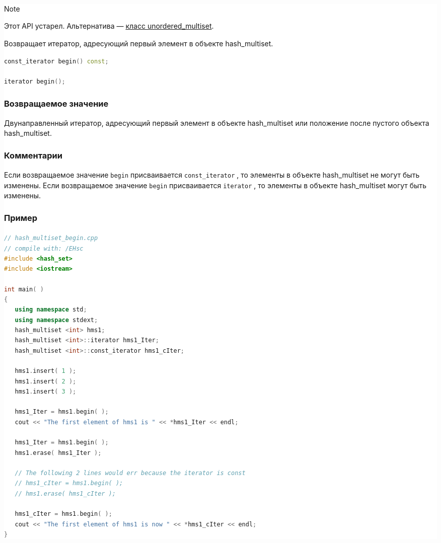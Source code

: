 > [!NOTE]
> Этот API устарел. Альтернатива — [класс unordered_multiset](../standard-library/unordered-multiset-class.md).

Возвращает итератор, адресующий первый элемент в объекте hash_multiset.

```cpp
const_iterator begin() const;

iterator begin();
```

### <a name="return-value"></a>Возвращаемое значение

Двунаправленный итератор, адресующий первый элемент в объекте hash_multiset или положение после пустого объекта hash_multiset.

### <a name="remarks"></a>Комментарии

Если возвращаемое значение `begin` присваивается `const_iterator` , то элементы в объекте hash_multiset не могут быть изменены. Если возвращаемое значение `begin` присваивается `iterator` , то элементы в объекте hash_multiset могут быть изменены.

### <a name="example"></a>Пример

```cpp
// hash_multiset_begin.cpp
// compile with: /EHsc
#include <hash_set>
#include <iostream>

int main( )
{
   using namespace std;
   using namespace stdext;
   hash_multiset <int> hms1;
   hash_multiset <int>::iterator hms1_Iter;
   hash_multiset <int>::const_iterator hms1_cIter;

   hms1.insert( 1 );
   hms1.insert( 2 );
   hms1.insert( 3 );

   hms1_Iter = hms1.begin( );
   cout << "The first element of hms1 is " << *hms1_Iter << endl;

   hms1_Iter = hms1.begin( );
   hms1.erase( hms1_Iter );

   // The following 2 lines would err because the iterator is const
   // hms1_cIter = hms1.begin( );
   // hms1.erase( hms1_cIter );

   hms1_cIter = hms1.begin( );
   cout << "The first element of hms1 is now " << *hms1_cIter << endl;
}
```
